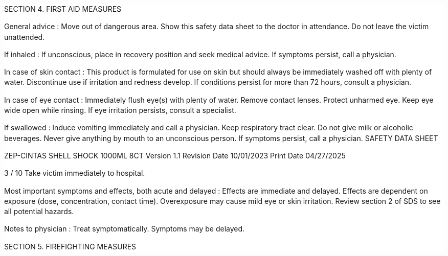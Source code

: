 SECTION 4. FIRST AID MEASURES 
 
General advice 
: Move out of dangerous area. 
Show this safety data sheet to the doctor in attendance. 
Do not leave the victim unattended. 
 
If inhaled 
: If unconscious, place in recovery position and seek medical 
advice. 
If symptoms persist, call a physician. 
 
In case of skin contact 
: This product is formulated for use on skin but should always 
be immediately washed off with plenty of water.  Discontinue 
use if irritation and redness develop.  If conditions persist for 
more than 72 hours, consult a physician. 
 
In case of eye contact 
: Immediately flush eye(s) with plenty of water. 
Remove contact lenses. 
Protect unharmed eye. 
Keep eye wide open while rinsing. 
If eye irritation persists, consult a specialist. 
 
If swallowed 
: Induce vomiting immediately and call a physician. 
Keep respiratory tract clear. 
Do not give milk or alcoholic beverages. 
Never give anything by mouth to an unconscious person. 
If symptoms persist, call a physician. 
SAFETY DATA SHEET 
 
ZEP-CINTAS SHELL SHOCK 1000ML 8CT 
Version 1.1 
Revision Date 10/01/2023 
Print Date 04/27/2025  
 
 
3 / 10 
Take victim immediately to hospital. 
 
Most important symptoms 
and effects, both acute and 
delayed 
: Effects are immediate and delayed. 
Effects are dependent on exposure (dose, concentration, 
contact time). 
Overexposure may cause mild eye or skin irritation. 
Review section 2 of SDS to see all potential hazards. 
 
Notes to physician 
: Treat symptomatically.  Symptoms may be delayed. 
 
 
 
SECTION 5. FIREFIGHTING MEASURES 
 